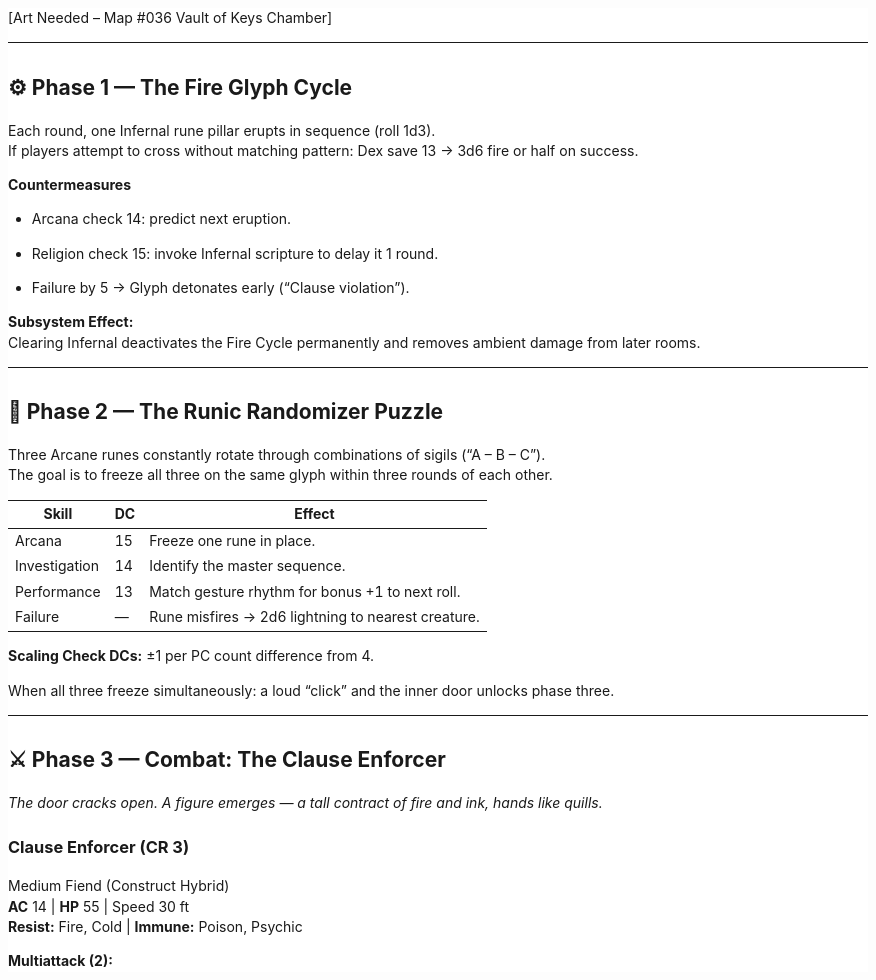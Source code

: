 \[Art Needed – Map \#036 Vault of Keys Chamber\]

---

## **⚙️ Phase 1 — The Fire Glyph Cycle**

Each round, one Infernal rune pillar erupts in sequence (roll 1d3).  
 If players attempt to cross without matching pattern: Dex save 13 → 3d6 fire or half on success.

**Countermeasures**

* Arcana check 14: predict next eruption.

* Religion check 15: invoke Infernal scripture to delay it 1 round.

* Failure by 5 → Glyph detonates early (“Clause violation”).

**Subsystem Effect:**  
 Clearing Infernal deactivates the Fire Cycle permanently and removes ambient damage from later rooms.

---

## **🧩 Phase 2 — The Runic Randomizer Puzzle**

Three Arcane runes constantly rotate through combinations of sigils (“A – B – C”).  
 The goal is to freeze all three on the same glyph within three rounds of each other.

| Skill | DC | Effect |
| ----- | ----- | ----- |
| Arcana | 15 | Freeze one rune in place. |
| Investigation | 14 | Identify the master sequence. |
| Performance | 13 | Match gesture rhythm for bonus \+1 to next roll. |
| Failure | — | Rune misfires → 2d6 lightning to nearest creature. |

**Scaling Check DCs:** ±1 per PC count difference from 4\.

When all three freeze simultaneously: a loud “click” and the inner door unlocks phase three.

---

## **⚔️ Phase 3 — Combat: The Clause Enforcer**

*The door cracks open. A figure emerges — a tall contract of fire and ink, hands like quills.*

### **Clause Enforcer (CR 3\)**

Medium Fiend (Construct Hybrid)  
 **AC** 14 | **HP** 55 | Speed 30 ft  
 **Resist:** Fire, Cold | **Immune:** Poison, Psychic

**Multiattack (2):**
